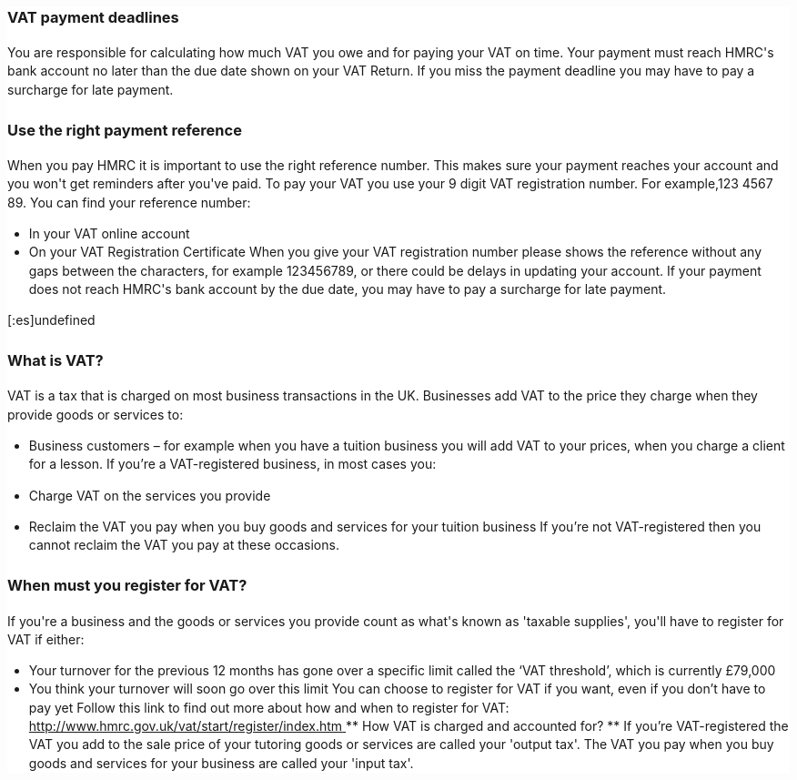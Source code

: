 ### VAT payment deadlines

You are responsible for
calculating how much VAT you owe and for paying your VAT on time. Your payment
must reach HMRC's bank account no later than the due date shown on your VAT
Return. If you miss the payment deadline you may have to pay a surcharge for
late payment.  

### Use the right payment reference

When you pay HMRC it is
important to use the right reference number. This makes sure your payment
reaches your account and you won't get reminders after you've paid.  To pay
your VAT you use your 9 digit VAT registration number. For example,123 4567
89. You can find your reference number:

* In your VAT online account 
* On your VAT Registration Certificate 
When you give your VAT registration number please shows the reference without
any gaps between the characters, for example 123456789, or there could be
delays in updating your account.  If your payment does not reach HMRC's bank
account by the due date, you may have to pay a surcharge for late payment.

[:es]undefined

### What is VAT?

VAT is a tax that is charged on most business transactions in the UK. Businesses add VAT to the price they charge when they provide goods or services to: 

* Business customers – for example when you have a tuition business you will add VAT to your prices, when you charge a client for a lesson. 
If you’re a VAT-registered business, in most cases you:

* Charge VAT on the services you provide 
* Reclaim the VAT you pay when you buy goods and services for your tuition business 
If you’re not VAT-registered then you cannot reclaim the VAT you pay at these
occasions.  

### When must you register for VAT?

If you're a business and the
goods or services you provide count as what's known as 'taxable supplies',
you'll have to register for VAT if either:

* Your turnover for the previous 12 months has gone over a specific limit called the ‘VAT threshold’, which is currently £79,000 
* You think your turnover will soon go over this limit 
You can choose to register for VAT if you want, even if you don’t have to pay
yet  Follow this link to find out more about how and when to register for VAT:
[ http://www.hmrc.gov.uk/vat/start/register/index.htm
](http://www.hmrc.gov.uk/vat/start/register/index.htm) ** How VAT is charged
and accounted for? ** If you’re VAT-registered the VAT you add to the sale
price of your tutoring goods or services are called your 'output tax'. The VAT
you pay when you buy goods and services for your business are called your
'input tax'.  
